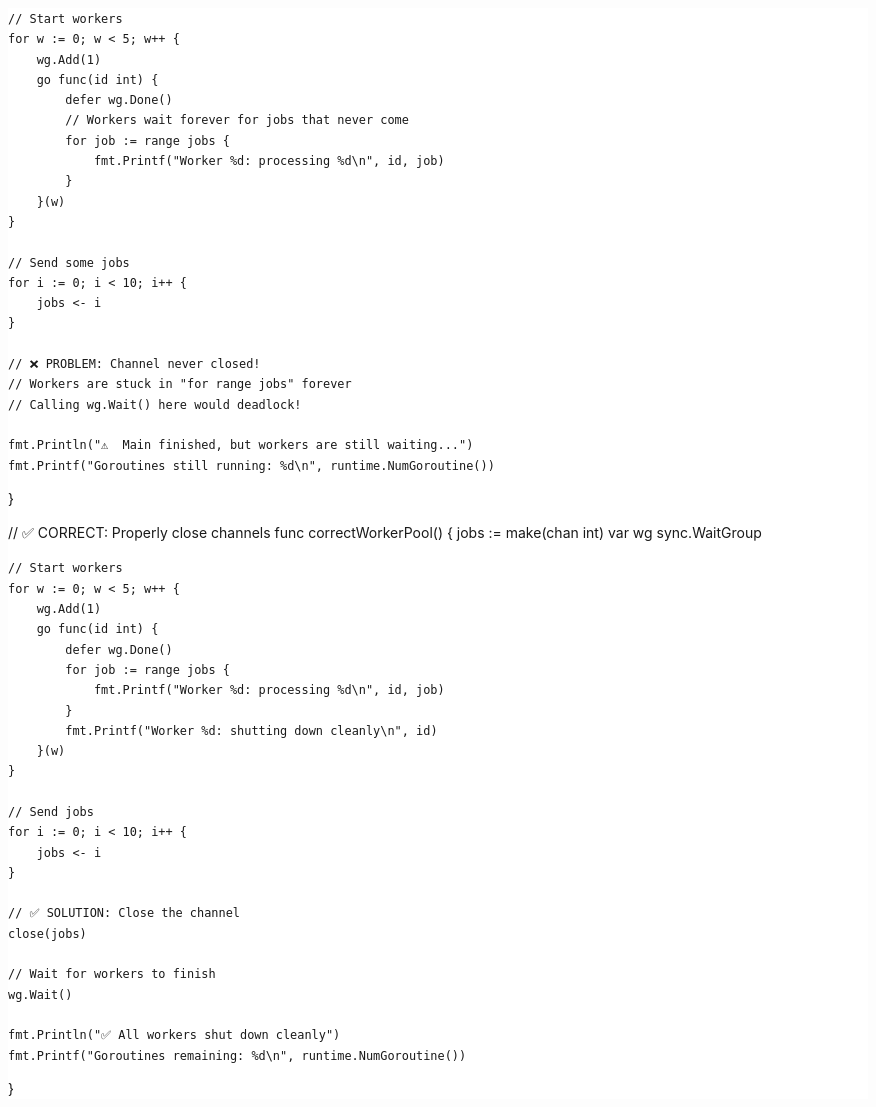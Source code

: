 	// Start workers
	for w := 0; w < 5; w++ {
		wg.Add(1)
		go func(id int) {
			defer wg.Done()
			// Workers wait forever for jobs that never come
			for job := range jobs {
				fmt.Printf("Worker %d: processing %d\n", id, job)
			}
		}(w)
	}
	
	// Send some jobs
	for i := 0; i < 10; i++ {
		jobs <- i
	}
	
	// ❌ PROBLEM: Channel never closed!
	// Workers are stuck in "for range jobs" forever
	// Calling wg.Wait() here would deadlock!
	
	fmt.Println("⚠️  Main finished, but workers are still waiting...")
	fmt.Printf("Goroutines still running: %d\n", runtime.NumGoroutine())
}

// ✅ CORRECT: Properly close channels
func correctWorkerPool() {
	jobs := make(chan int)
	var wg sync.WaitGroup
	
	// Start workers
	for w := 0; w < 5; w++ {
		wg.Add(1)
		go func(id int) {
			defer wg.Done()
			for job := range jobs {
				fmt.Printf("Worker %d: processing %d\n", id, job)
			}
			fmt.Printf("Worker %d: shutting down cleanly\n", id)
		}(w)
	}
	
	// Send jobs
	for i := 0; i < 10; i++ {
		jobs <- i
	}
	
	// ✅ SOLUTION: Close the channel
	close(jobs)
	
	// Wait for workers to finish
	wg.Wait()
	
	fmt.Println("✅ All workers shut down cleanly")
	fmt.Printf("Goroutines remaining: %d\n", runtime.NumGoroutine())
}
